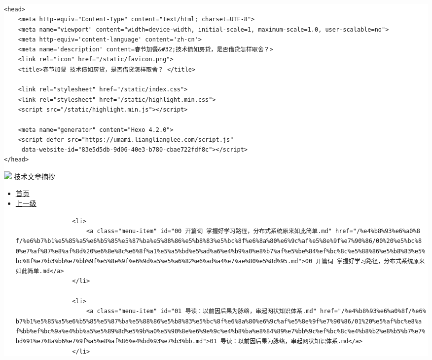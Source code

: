 <!DOCTYPE html>
<html xmlns="http://www.w3.org/1999/xhtml">

<head>

    <head>
        <meta http-equiv="Content-Type" content="text/html; charset=UTF-8">
        <meta name="viewport" content="width=device-width, initial-scale=1, maximum-scale=1.0, user-scalable=no">
        <meta http-equiv='content-language' content='zh-cn'>
        <meta name='description' content=春节加餐&#32;技术债如房贷，是否借贷怎样取舍？>
        <link rel="icon" href="/static/favicon.png">
        <title>春节加餐 技术债如房贷，是否借贷怎样取舍？ </title>
        
        <link rel="stylesheet" href="/static/index.css">
        <link rel="stylesheet" href="/static/highlight.min.css">
        <script src="/static/highlight.min.js"></script>
        
        <meta name="generator" content="Hexo 4.2.0">
        <script defer src="https://umami.lianglianglee.com/script.js"
         data-website-id="83e5d5db-9d06-40e3-b780-cbae722fdf8c"></script>
    </head>

<body>
    <div class="book-container">
        <div class="book-sidebar">
            <div class="book-brand">
                <a href="/">
                    <img src="/static/favicon.png">
                    <span>技术文章摘抄</span>
                </a>
            </div>
            <div class="book-menu uncollapsible">
                <ul class="uncollapsible">
                    <li><a href="/" class="current-tab">首页</a></li>
                    <li><a href="../">上一级</a></li>
                </ul>
                <ul class="uncollapsible">
                    
                    <li>
                        <a class="menu-item" id="00 开篇词 掌握好学习路径，分布式系统原来如此简单.md" href="/%e4%b8%93%e6%a0%8f/%e6%b7%b1%e5%85%a5%e6%b5%85%e5%87%ba%e5%88%86%e5%b8%83%e5%bc%8f%e6%8a%80%e6%9c%af%e5%8e%9f%e7%90%86/00%20%e5%bc%80%e7%af%87%e8%af%8d%20%e6%8e%8c%e6%8f%a1%e5%a5%bd%e5%ad%a6%e4%b9%a0%e8%b7%af%e5%be%84%ef%bc%8c%e5%88%86%e5%b8%83%e5%bc%8f%e7%b3%bb%e7%bb%9f%e5%8e%9f%e6%9d%a5%e5%a6%82%e6%ad%a4%e7%ae%80%e5%8d%95.md">00 开篇词 掌握好学习路径，分布式系统原来如此简单.md</a>
                    </li>
                    
                    <li>
                        <a class="menu-item" id="01 导读：以前因后果为脉络，串起网状知识体系.md" href="/%e4%b8%93%e6%a0%8f/%e6%b7%b1%e5%85%a5%e6%b5%85%e5%87%ba%e5%88%86%e5%b8%83%e5%bc%8f%e6%8a%80%e6%9c%af%e5%8e%9f%e7%90%86/01%20%e5%af%bc%e8%af%bb%ef%bc%9a%e4%bb%a5%e5%89%8d%e5%9b%a0%e5%90%8e%e6%9e%9c%e4%b8%ba%e8%84%89%e7%bb%9c%ef%bc%8c%e4%b8%b2%e8%b5%b7%e7%bd%91%e7%8a%b6%e7%9f%a5%e8%af%86%e4%bd%93%e7%b3%bb.md">01 导读：以前因后果为脉络，串起网状知识体系.md</a>
                    </li>
                    